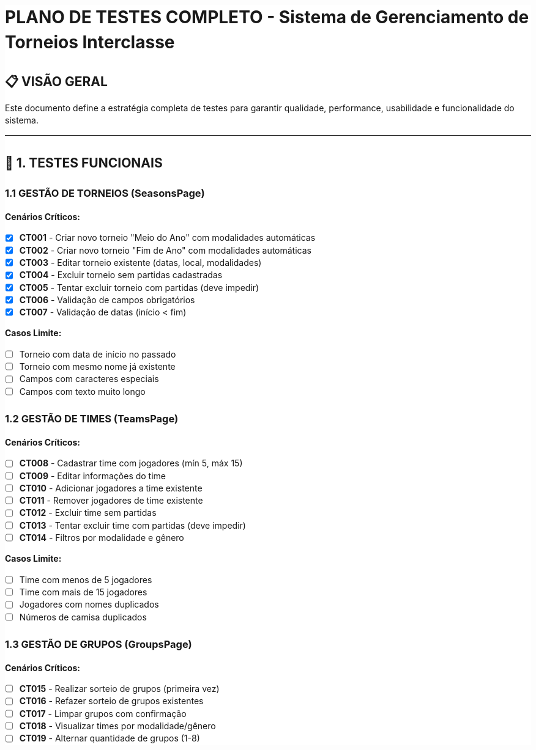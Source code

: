 # PLANO DE TESTES COMPLETO - Sistema de Gerenciamento de Torneios Interclasse

## 📋 VISÃO GERAL
Este documento define a estratégia completa de testes para garantir qualidade, performance, usabilidade e funcionalidade do sistema.

---

## 🎯 1. TESTES FUNCIONAIS

### 1.1 GESTÃO DE TORNEIOS (SeasonsPage)
**Cenários Críticos:**
- [x] **CT001** - Criar novo torneio "Meio do Ano" com modalidades automáticas
- [x] **CT002** - Criar novo torneio "Fim de Ano" com modalidades automáticas  
- [x] **CT003** - Editar torneio existente (datas, local, modalidades)
- [x] **CT004** - Excluir torneio sem partidas cadastradas
- [x] **CT005** - Tentar excluir torneio com partidas (deve impedir)
- [x] **CT006** - Validação de campos obrigatórios
- [x] **CT007** - Validação de datas (início < fim)

**Casos Limite:**
- [ ] Torneio com data de início no passado
- [ ] Torneio com mesmo nome já existente
- [ ] Campos com caracteres especiais
- [ ] Campos com texto muito longo

### 1.2 GESTÃO DE TIMES (TeamsPage)
**Cenários Críticos:**
- [ ] **CT008** - Cadastrar time com jogadores (mín 5, máx 15)
- [ ] **CT009** - Editar informações do time
- [ ] **CT010** - Adicionar jogadores a time existente
- [ ] **CT011** - Remover jogadores de time existente
- [ ] **CT012** - Excluir time sem partidas
- [ ] **CT013** - Tentar excluir time com partidas (deve impedir)
- [ ] **CT014** - Filtros por modalidade e gênero

**Casos Limite:**
- [ ] Time com menos de 5 jogadores
- [ ] Time com mais de 15 jogadores
- [ ] Jogadores com nomes duplicados
- [ ] Números de camisa duplicados

### 1.3 GESTÃO DE GRUPOS (GroupsPage)
**Cenários Críticos:**
- [ ] **CT015** - Realizar sorteio de grupos (primeira vez)
- [ ] **CT016** - Refazer sorteio de grupos existentes
- [ ] **CT017** - Limpar grupos com confirmação
- [ ] **CT018** - Visualizar times por modalidade/gênero
- [ ] **CT019** - Alternar quantidade de grupos (1-8)
